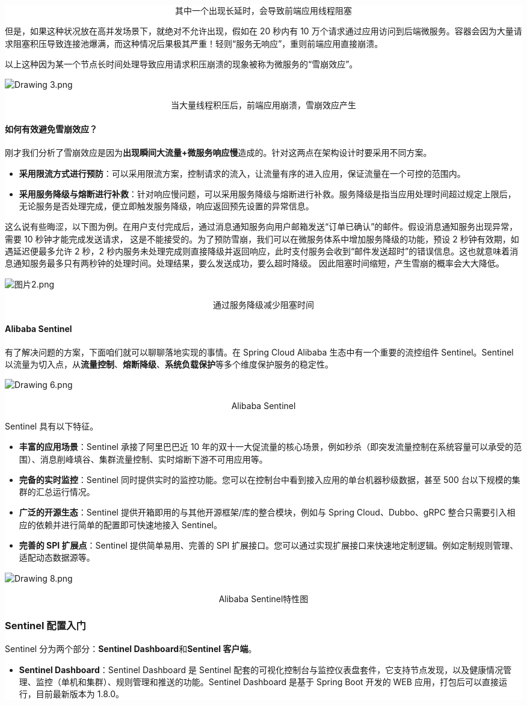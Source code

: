 <div data-nodeid="1581"><p style="text-align:center">其中一个出现长延时，会导致前端应用线程阻塞</p></div>
<p data-nodeid="1582">但是，如果这种状况放在高并发场景下，就绝对不允许出现，假如在 20 秒内有 10 万个请求通过应用访问到后端微服务。容器会因为大量请求阻塞积压导致连接池爆满，而这种情况后果极其严重！轻则“服务无响应”，重则前端应用直接崩溃。</p>
<p data-nodeid="1583">以上这种因为某一个节点长时间处理导致应用请求积压崩溃的现象被称为微服务的“雪崩效应”。</p>
<p data-nodeid="1584"><img src="https://s0.lgstatic.com/i/image6/M00/24/36/Cgp9HWBYPBKAJ0khAAHuArA1CLM030.png" alt="Drawing 3.png" data-nodeid="1716"></p>
<div data-nodeid="1585"><p style="text-align:center">当大量线程积压后，前端应用崩溃，雪崩效应产生</p></div>
<h4 data-nodeid="1586">如何有效避免雪崩效应？</h4>
<p data-nodeid="1587">刚才我们分析了雪崩效应是因为<strong data-nodeid="1723">出现瞬间大流量+微服务响应慢</strong>造成的。针对这两点在架构设计时要采用不同方案。</p>
<ul data-nodeid="1588">
<li data-nodeid="1589">
<p data-nodeid="1590"><strong data-nodeid="1728">采用限流方式进行预防</strong>：可以采用限流方案，控制请求的流入，让流量有序的进入应用，保证流量在一个可控的范围内。</p>
</li>
<li data-nodeid="1591">
<p data-nodeid="1592"><strong data-nodeid="1733">采用服务降级与熔断进行补救</strong>：针对响应慢问题，可以采用服务降级与熔断进行补救。服务降级是指当应用处理时间超过规定上限后，无论服务是否处理完成，便立即触发服务降级，响应返回预先设置的异常信息。</p>
</li>
</ul>
<p data-nodeid="1593">这么说有些晦涩，以下图为例。在用户支付完成后，通过消息通知服务向用户邮箱发送“订单已确认”的邮件。假设消息通知服务出现异常，需要 10 秒钟才能完成发送请求， 这是不能接受的。为了预防雪崩，我们可以在微服务体系中增加服务降级的功能，预设 2 秒钟有效期，如遇延迟便最多允许 2 秒，2 秒内服务未处理完成则直接降级并返回响应，此时支付服务会收到“邮件发送超时”的错误信息。这也就意味着消息通知服务最多只有两秒钟的处理时间。处理结果，要么发送成功，要么超时降级。 因此阻塞时间缩短，产生雪崩的概率会大大降低。</p>
<p data-nodeid="2647" class="te-preview-highlight"><img src="https://s0.lgstatic.com/i/image6/M00/24/6B/CioPOWBYa4yAHas6AAH74uOpAws537.png" alt="图片2.png" data-nodeid="2651"></p>
<div data-nodeid="2648"><p style="text-align:center">通过服务降级减少阻塞时间</p></div>


<h4 data-nodeid="1596">Alibaba Sentinel</h4>
<p data-nodeid="1597">有了解决问题的方案，下面咱们就可以聊聊落地实现的事情。在 Spring Cloud Alibaba 生态中有一个重要的流控组件 Sentinel。Sentinel 以流量为切入点，从<strong data-nodeid="1752">流量控制</strong>、<strong data-nodeid="1753">熔断降级</strong>、<strong data-nodeid="1754">系统负载保护</strong>等多个维度保护服务的稳定性。</p>
<p data-nodeid="1598"><img src="https://s0.lgstatic.com/i/image6/M00/24/36/Cgp9HWBYPCyADtVHAABb2bfo-5c381.png" alt="Drawing 6.png" data-nodeid="1757"></p>
<div data-nodeid="1599"><p style="text-align:center">Alibaba Sentinel</p></div>
<p data-nodeid="1600">Sentinel 具有以下特征。</p>
<ul data-nodeid="1601">
<li data-nodeid="1602">
<p data-nodeid="1603"><strong data-nodeid="1763">丰富的应用场景</strong>：Sentinel 承接了阿里巴巴近 10 年的双十一大促流量的核心场景，例如秒杀（即突发流量控制在系统容量可以承受的范围）、消息削峰填谷、集群流量控制、实时熔断下游不可用应用等。</p>
</li>
<li data-nodeid="1604">
<p data-nodeid="1605"><strong data-nodeid="1768">完备的实时监控</strong>：Sentinel 同时提供实时的监控功能。您可以在控制台中看到接入应用的单台机器秒级数据，甚至 500 台以下规模的集群的汇总运行情况。</p>
</li>
<li data-nodeid="1606">
<p data-nodeid="1607"><strong data-nodeid="1773">广泛的开源生态</strong>：Sentinel 提供开箱即用的与其他开源框架/库的整合模块，例如与 Spring Cloud、Dubbo、gRPC 整合只需要引入相应的依赖并进行简单的配置即可快速地接入 Sentinel。</p>
</li>
<li data-nodeid="1608">
<p data-nodeid="1609"><strong data-nodeid="1778">完善的 SPI 扩展点</strong>：Sentinel 提供简单易用、完善的 SPI 扩展接口。您可以通过实现扩展接口来快速地定制逻辑。例如定制规则管理、适配动态数据源等。</p>
</li>
</ul>
<p data-nodeid="1610"><img src="https://s0.lgstatic.com/i/image6/M00/24/33/CioPOWBYPDWAWiZhAAF09c_FEsk726.png" alt="Drawing 8.png" data-nodeid="1781"></p>
<div data-nodeid="1611"><p style="text-align:center">Alibaba Sentinel特性图</p></div>
<h3 data-nodeid="1612">Sentinel 配置入门</h3>
<p data-nodeid="1613">Sentinel 分为两个部分：<strong data-nodeid="1792">Sentinel Dashboard</strong>和<strong data-nodeid="1793">Sentinel 客户端</strong>。</p>
<ul data-nodeid="1614">
<li data-nodeid="1615">
<p data-nodeid="1616"><strong data-nodeid="1798">Sentinel Dashboard</strong>：Sentinel Dashboard 是 Sentinel 配套的可视化控制台与监控仪表盘套件，它支持节点发现，以及健康情况管理、监控（单机和集群）、规则管理和推送的功能。Sentinel Dashboard 是基于 Spring Boot 开发的 WEB 应用，打包后可以直接运行，目前最新版本为 1.8.0。</p>
</li>